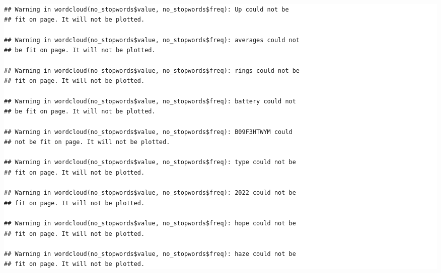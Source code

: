     ## Warning in wordcloud(no_stopwords$value, no_stopwords$freq): Up could not be
    ## fit on page. It will not be plotted.

    ## Warning in wordcloud(no_stopwords$value, no_stopwords$freq): averages could not
    ## be fit on page. It will not be plotted.

    ## Warning in wordcloud(no_stopwords$value, no_stopwords$freq): rings could not be
    ## fit on page. It will not be plotted.

    ## Warning in wordcloud(no_stopwords$value, no_stopwords$freq): battery could not
    ## be fit on page. It will not be plotted.

    ## Warning in wordcloud(no_stopwords$value, no_stopwords$freq): B09F3HTWYM could
    ## not be fit on page. It will not be plotted.

    ## Warning in wordcloud(no_stopwords$value, no_stopwords$freq): type could not be
    ## fit on page. It will not be plotted.

    ## Warning in wordcloud(no_stopwords$value, no_stopwords$freq): 2022 could not be
    ## fit on page. It will not be plotted.

    ## Warning in wordcloud(no_stopwords$value, no_stopwords$freq): hope could not be
    ## fit on page. It will not be plotted.

    ## Warning in wordcloud(no_stopwords$value, no_stopwords$freq): haze could not be
    ## fit on page. It will not be plotted.
